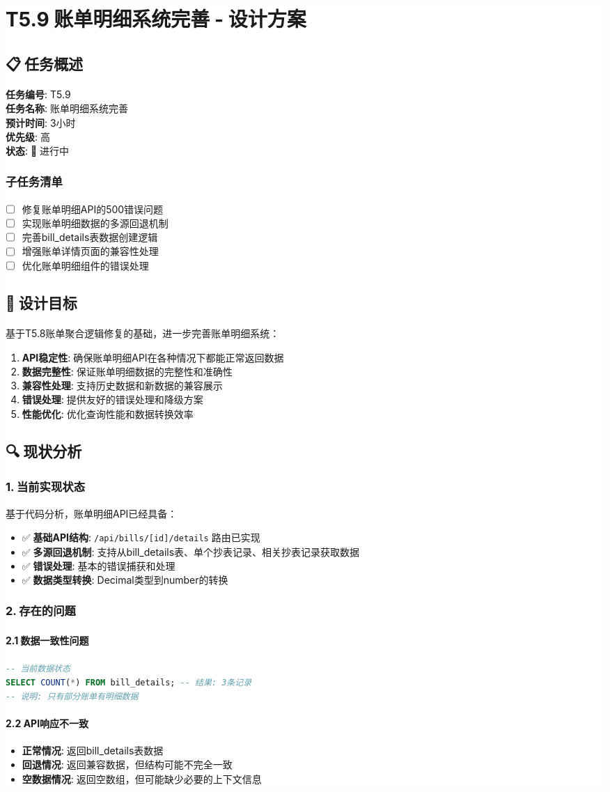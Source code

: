 # T5.9 账单明细系统完善 - 设计方案

## 📋 任务概述

**任务编号**: T5.9  
**任务名称**: 账单明细系统完善  
**预计时间**: 3小时  
**优先级**: 高  
**状态**: 🔄 进行中

### 子任务清单
- [ ] 修复账单明细API的500错误问题
- [ ] 实现账单明细数据的多源回退机制
- [ ] 完善bill_details表数据创建逻辑
- [ ] 增强账单详情页面的兼容性处理
- [ ] 优化账单明细组件的错误处理

## 🎯 设计目标

基于T5.8账单聚合逻辑修复的基础，进一步完善账单明细系统：

1. **API稳定性**: 确保账单明细API在各种情况下都能正常返回数据
2. **数据完整性**: 保证账单明细数据的完整性和准确性
3. **兼容性处理**: 支持历史数据和新数据的兼容展示
4. **错误处理**: 提供友好的错误处理和降级方案
5. **性能优化**: 优化查询性能和数据转换效率

## 🔍 现状分析

### 1. 当前实现状态

基于代码分析，账单明细API已经具备：
- ✅ **基础API结构**: `/api/bills/[id]/details` 路由已实现
- ✅ **多源回退机制**: 支持从bill_details表、单个抄表记录、相关抄表记录获取数据
- ✅ **错误处理**: 基本的错误捕获和处理
- ✅ **数据类型转换**: Decimal类型到number的转换

### 2. 存在的问题

#### 2.1 数据一致性问题
```sql
-- 当前数据状态
SELECT COUNT(*) FROM bill_details; -- 结果: 3条记录
-- 说明: 只有部分账单有明细数据
```

#### 2.2 API响应不一致
- **正常情况**: 返回bill_details表数据
- **回退情况**: 返回兼容数据，但结构可能不完全一致
- **空数据情况**: 返回空数组，但可能缺少必要的上下文信息
